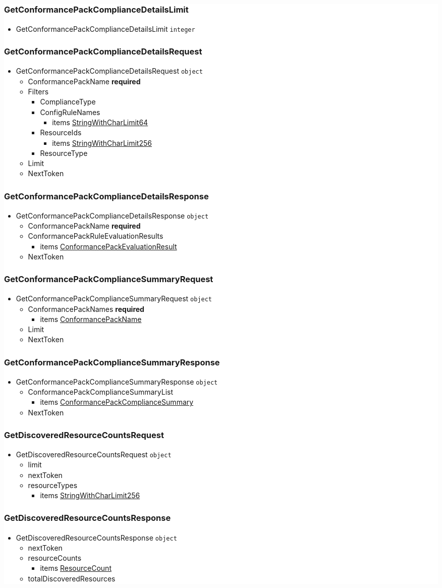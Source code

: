 ### GetConformancePackComplianceDetailsLimit
* GetConformancePackComplianceDetailsLimit `integer`

### GetConformancePackComplianceDetailsRequest
* GetConformancePackComplianceDetailsRequest `object`
  * ConformancePackName **required**
  * Filters
    * ComplianceType
    * ConfigRuleNames
      * items [StringWithCharLimit64](#stringwithcharlimit64)
    * ResourceIds
      * items [StringWithCharLimit256](#stringwithcharlimit256)
    * ResourceType
  * Limit
  * NextToken

### GetConformancePackComplianceDetailsResponse
* GetConformancePackComplianceDetailsResponse `object`
  * ConformancePackName **required**
  * ConformancePackRuleEvaluationResults
    * items [ConformancePackEvaluationResult](#conformancepackevaluationresult)
  * NextToken

### GetConformancePackComplianceSummaryRequest
* GetConformancePackComplianceSummaryRequest `object`
  * ConformancePackNames **required**
    * items [ConformancePackName](#conformancepackname)
  * Limit
  * NextToken

### GetConformancePackComplianceSummaryResponse
* GetConformancePackComplianceSummaryResponse `object`
  * ConformancePackComplianceSummaryList
    * items [ConformancePackComplianceSummary](#conformancepackcompliancesummary)
  * NextToken

### GetDiscoveredResourceCountsRequest
* GetDiscoveredResourceCountsRequest `object`
  * limit
  * nextToken
  * resourceTypes
    * items [StringWithCharLimit256](#stringwithcharlimit256)

### GetDiscoveredResourceCountsResponse
* GetDiscoveredResourceCountsResponse `object`
  * nextToken
  * resourceCounts
    * items [ResourceCount](#resourcecount)
  * totalDiscoveredResources
